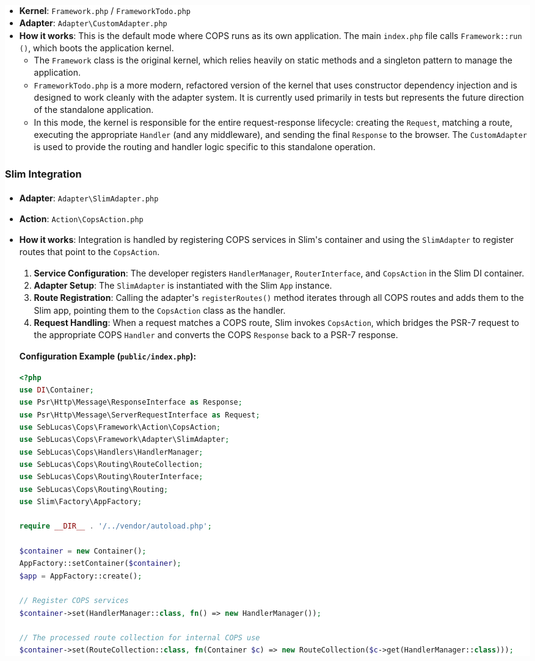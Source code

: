 *   **Kernel**: `Framework.php` / `FrameworkTodo.php`
*   **Adapter**: `Adapter\CustomAdapter.php`
*   **How it works**: This is the default mode where COPS runs as its own application. The main `index.php` file calls `Framework::run()`, which boots the application kernel.
    *   The `Framework` class is the original kernel, which relies heavily on static methods and a singleton pattern to manage the application.
    *   `FrameworkTodo.php` is a more modern, refactored version of the kernel that uses constructor dependency injection and is designed to work cleanly with the adapter system. It is currently used primarily in tests but represents the future direction of the standalone application.
    *   In this mode, the kernel is responsible for the entire request-response lifecycle: creating the `Request`, matching a route, executing the appropriate `Handler` (and any middleware), and sending the final `Response` to the browser. The `CustomAdapter` is used to provide the routing and handler logic specific to this standalone operation.

### Slim Integration

*   **Adapter**: `Adapter\SlimAdapter.php`
*   **Action**: `Action\CopsAction.php`
*   **How it works**: Integration is handled by registering COPS services in Slim's container and using the `SlimAdapter` to register routes that point to the `CopsAction`.
    1.  **Service Configuration**: The developer registers `HandlerManager`, `RouterInterface`, and `CopsAction` in the Slim DI container.
    2.  **Adapter Setup**: The `SlimAdapter` is instantiated with the Slim `App` instance.
    3.  **Route Registration**: Calling the adapter's `registerRoutes()` method iterates through all COPS routes and adds them to the Slim app, pointing them to the `CopsAction` class as the handler.
    4.  **Request Handling**: When a request matches a COPS route, Slim invokes `CopsAction`, which bridges the PSR-7 request to the appropriate COPS `Handler` and converts the COPS `Response` back to a PSR-7 response.

    **Configuration Example (`public/index.php`):**
    ```php
    <?php
    use DI\Container;
    use Psr\Http\Message\ResponseInterface as Response;
    use Psr\Http\Message\ServerRequestInterface as Request;
    use SebLucas\Cops\Framework\Action\CopsAction;
    use SebLucas\Cops\Framework\Adapter\SlimAdapter;
    use SebLucas\Cops\Handlers\HandlerManager;
    use SebLucas\Cops\Routing\RouteCollection;
    use SebLucas\Cops\Routing\RouterInterface;
    use SebLucas\Cops\Routing\Routing;
    use Slim\Factory\AppFactory;

    require __DIR__ . '/../vendor/autoload.php';

    $container = new Container();
    AppFactory::setContainer($container);
    $app = AppFactory::create();

    // Register COPS services
    $container->set(HandlerManager::class, fn() => new HandlerManager());

    // The processed route collection for internal COPS use
    $container->set(RouteCollection::class, fn(Container $c) => new RouteCollection($c->get(HandlerManager::class)));
